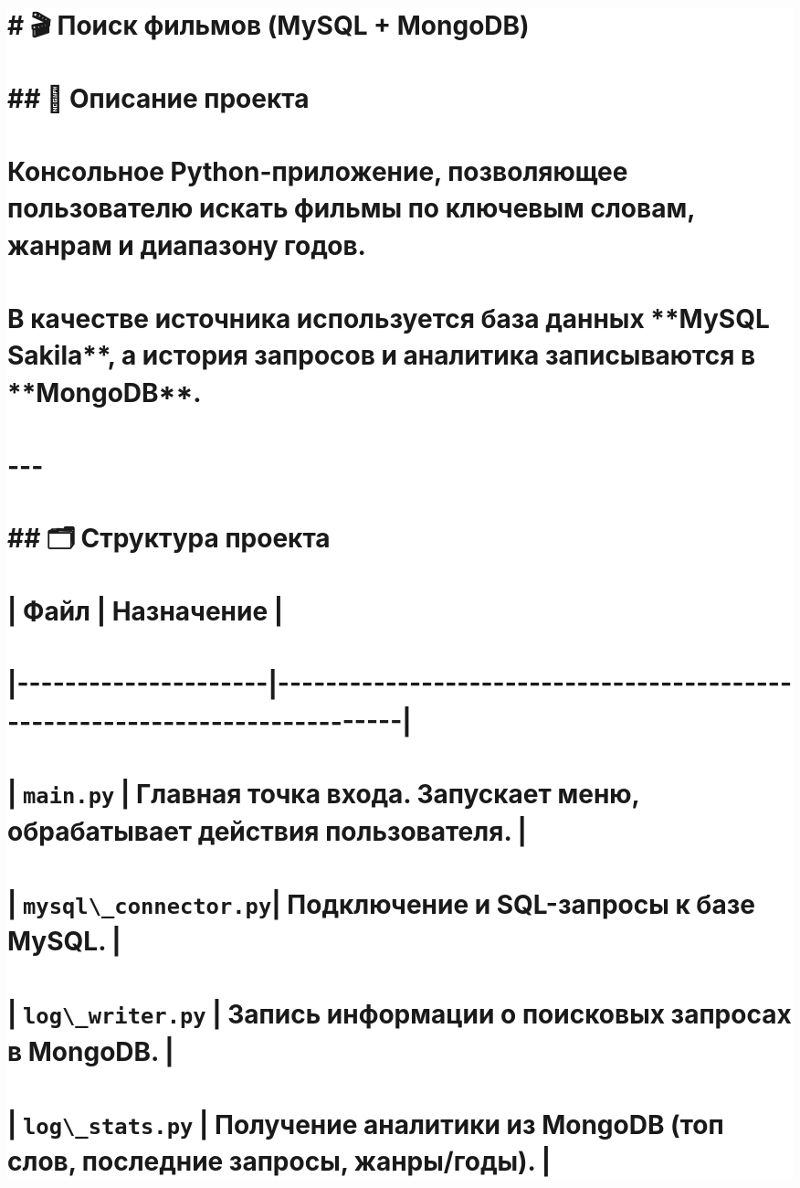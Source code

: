 # \# 🎬 Поиск фильмов (MySQL + MongoDB)

# 

# \## 📌 Описание проекта

# 

# Консольное Python-приложение, позволяющее пользователю искать фильмы по ключевым словам, жанрам и диапазону годов.  

# В качестве источника используется база данных \*\*MySQL Sakila\*\*, а история запросов и аналитика записываются в \*\*MongoDB\*\*.

# 

# ---

# 

# \## 🗂 Структура проекта

# 

# | Файл                | Назначение                                                                 |

# |---------------------|----------------------------------------------------------------------------|

# | `main.py`           | Главная точка входа. Запускает меню, обрабатывает действия пользователя.  |

# | `mysql\_connector.py`| Подключение и SQL-запросы к базе MySQL.                                   |

# | `log\_writer.py`     | Запись информации о поисковых запросах в MongoDB.                         |

# | `log\_stats.py`      | Получение аналитики из MongoDB (топ слов, последние запросы, жанры/годы). |
